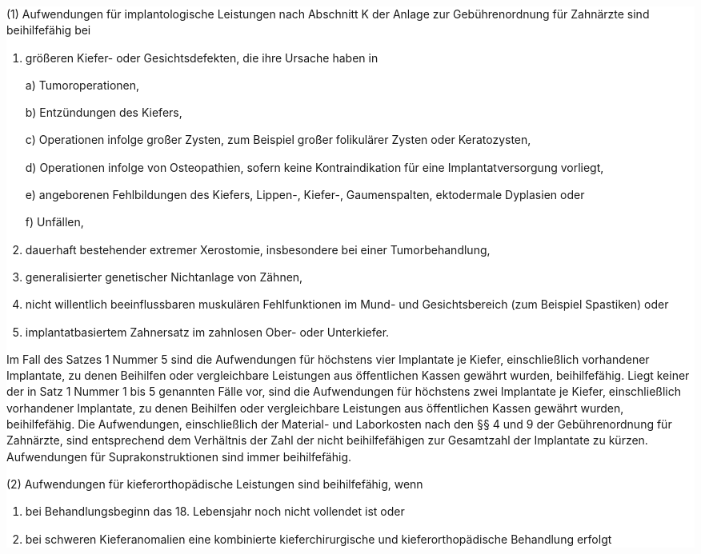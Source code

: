 (1) Aufwendungen für implantologische Leistungen nach Abschnitt K der
Anlage zur Gebührenordnung für Zahnärzte sind beihilfefähig bei

1.  größeren Kiefer- oder Gesichtsdefekten, die ihre Ursache haben in

    a)  Tumoroperationen,


    b)  Entzündungen des Kiefers,


    c)  Operationen infolge großer Zysten, zum Beispiel großer folikulärer
        Zysten oder Keratozysten,


    d)  Operationen infolge von Osteopathien, sofern keine Kontraindikation
        für eine Implantatversorgung vorliegt,


    e)  angeborenen Fehlbildungen des Kiefers, Lippen-, Kiefer-,
        Gaumenspalten, ektodermale Dyplasien oder


    f)  Unfällen,





2.  dauerhaft bestehender extremer Xerostomie, insbesondere bei einer
    Tumorbehandlung,


3.  generalisierter genetischer Nichtanlage von Zähnen,


4.  nicht willentlich beeinflussbaren muskulären Fehlfunktionen im Mund-
    und Gesichtsbereich (zum Beispiel Spastiken) oder


5.  implantatbasiertem Zahnersatz im zahnlosen Ober- oder Unterkiefer.



Im Fall des Satzes 1 Nummer 5 sind die Aufwendungen für höchstens vier
Implantate je Kiefer, einschließlich vorhandener Implantate, zu denen
Beihilfen oder vergleichbare Leistungen aus öffentlichen Kassen
gewährt wurden, beihilfefähig. Liegt keiner der in Satz 1 Nummer 1 bis
5 genannten Fälle vor, sind die Aufwendungen für höchstens zwei
Implantate je Kiefer, einschließlich vorhandener Implantate, zu denen
Beihilfen oder vergleichbare Leistungen aus öffentlichen Kassen
gewährt wurden, beihilfefähig. Die Aufwendungen, einschließlich der
Material- und Laborkosten nach den §§ 4 und 9 der Gebührenordnung für
Zahnärzte, sind entsprechend dem Verhältnis der Zahl der nicht
beihilfefähigen zur Gesamtzahl der Implantate zu kürzen. Aufwendungen
für Suprakonstruktionen sind immer beihilfefähig.

(2) Aufwendungen für kieferorthopädische Leistungen sind
beihilfefähig, wenn

1.  bei Behandlungsbeginn das 18. Lebensjahr noch nicht vollendet ist oder


2.  bei schweren Kieferanomalien eine kombinierte kieferchirurgische und
    kieferorthopädische Behandlung erfolgt
